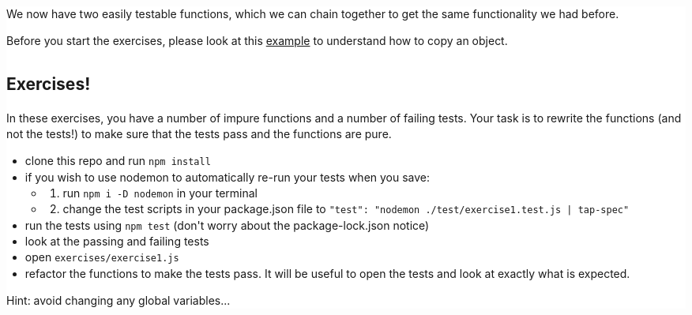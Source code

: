 We now have two easily testable functions, which we can chain together to get the same functionality we had before.

Before you start the exercises, please look at this [example](https://github.com/foundersandcoders/master-reference/blob/master/coursebook/fragments/object-pass-by-reference.js) to understand how to copy an object.

## Exercises!

In these exercises, you have a number of impure functions and a number of failing tests. Your task is to rewrite the functions (and not the tests!) to make sure that the tests pass and the functions are pure.

- clone this repo and run `npm install`
- if you wish to use nodemon to automatically re-run your tests when you save:
  - 1. run `npm i -D nodemon` in your terminal
  - 2. change the test scripts in your package.json file to
       `"test": "nodemon ./test/exercise1.test.js | tap-spec"`
- run the tests using `npm test` (don't worry about the package-lock.json notice)
- look at the passing and failing tests
- open `exercises/exercise1.js`
- refactor the functions to make the tests pass. It will be useful to open the tests and look at exactly what is expected.

Hint: avoid changing any global variables...
